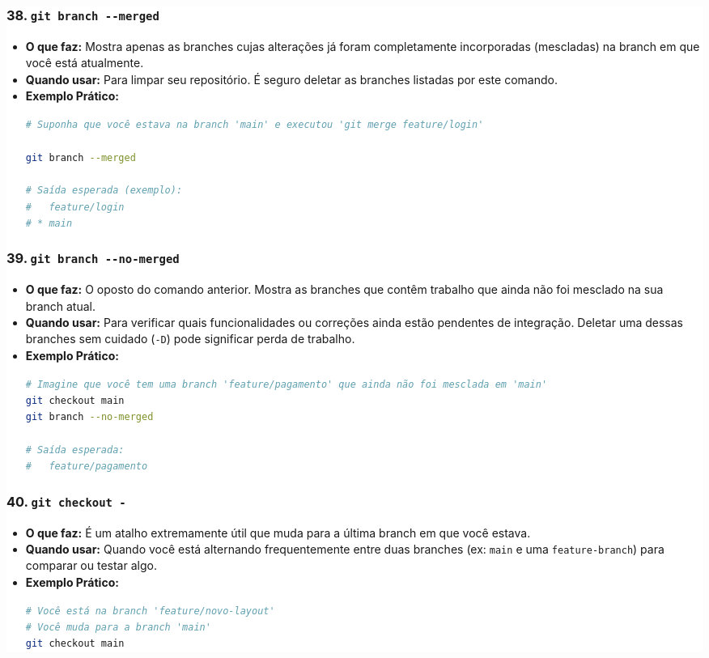 ### **38. `git branch --merged`**
* **O que faz:** Mostra apenas as branches cujas alterações já foram completamente incorporadas (mescladas) na branch em que você está atualmente.
* **Quando usar:** Para limpar seu repositório. É seguro deletar as branches listadas por este comando.
* **Exemplo Prático:**
    ```bash
    # Suponha que você estava na branch 'main' e executou 'git merge feature/login'
    
    git branch --merged

    # Saída esperada (exemplo):
    #   feature/login
    # * main 
    ```

### **39. `git branch --no-merged`**
* **O que faz:** O oposto do comando anterior. Mostra as branches que contêm trabalho que ainda não foi mesclado na sua branch atual.
* **Quando usar:** Para verificar quais funcionalidades ou correções ainda estão pendentes de integração. Deletar uma dessas branches sem cuidado (`-D`) pode significar perda de trabalho.
* **Exemplo Prático:**
    ```bash
    # Imagine que você tem uma branch 'feature/pagamento' que ainda não foi mesclada em 'main'
    git checkout main
    git branch --no-merged

    # Saída esperada:
    #   feature/pagamento
    ```

### **40. `git checkout -`**
* **O que faz:** É um atalho extremamente útil que muda para a última branch em que você estava.
* **Quando usar:** Quando você está alternando frequentemente entre duas branches (ex: `main` e uma `feature-branch`) para comparar ou testar algo.
* **Exemplo Prático:**
    ```bash
    # Você está na branch 'feature/novo-layout'
    # Você muda para a branch 'main'
    git checkout main
